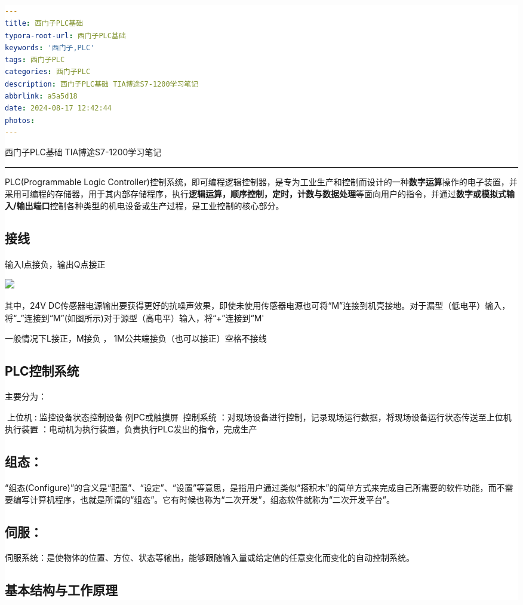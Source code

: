 ```yaml
---
title: 西门子PLC基础
typora-root-url: 西门子PLC基础
keywords: '西门子,PLC'
tags: 西门子PLC
categories: 西门子PLC
description: 西门子PLC基础 TIA博途S7-1200学习笔记
abbrlink: a5a5d18
date: 2024-08-17 12:42:44
photos:
---
```


西门子PLC基础 TIA博途S7-1200学习笔记



------

PLC(Programmable Logic Controller)控制系统，即可编程逻辑控制器，是专为工业生产和控制而设计的一种**数字运算**操作的电子装置，并采用可编程的存储器，用于其内部存储程序，执行**逻辑运算，顺序控制，定时，计数与数据处理**等面向用户的指令，并通过**数字或模拟式输入/输出端口**控制各种类型的机电设备或生产过程，是工业控制的核心部分。

## 接线

[cpu接线图]: https://www.ad.siemens.com.cn/productportal/prods/s7-1200_plc_easy_plus/06-IO/01-CPU/01-wiring.html

输入I点接负，输出Q点接正

![](cpu接线.png)

其中，24V DC传感器电源输出要获得更好的抗噪声效果，即使未使用传感器电源也可将“M”连接到机壳接地。对于漏型（低电平）输入，将“_”连接到“M”(如图所示)对于源型（高电平）输入，将“+”连接到“M'

一般情况下L接正，M接负 ， 1M公共端接负（也可以接正）空格不接线

[串口接线]: https://www.ad.siemens.com.cn/productportal/prods/s7-1200_plc_easy_plus/11-Comm/03-Serial/01-PTP/02-Wire.htm



## PLC控制系统

主要分为：

​	上位机 : 监控设备状态控制设备 例PC或触摸屏
​	控制系统 ：对现场设备进行控制，记录现场运行数据，将现场设备运行状态传送至上位机
​	执行装置 ：电动机为执行装置，负责执行PLC发出的指令，完成生产

## 组态：

“组态(Configure)”的含义是“配置”、“设定”、“设置”等意思，是指用户通过类似“搭积木”的简单方式来完成自己所需要的软件功能，而不需要编写计算机程序，也就是所谓的“组态”。它有时候也称为“二次开发”，组态软件就称为“二次开发平台”。

## 伺服：

伺服系统：是使物体的位置、方位、状态等输出，能够跟随输入量或给定值的任意变化而变化的自动控制系统。

## 基本结构与工作原理
